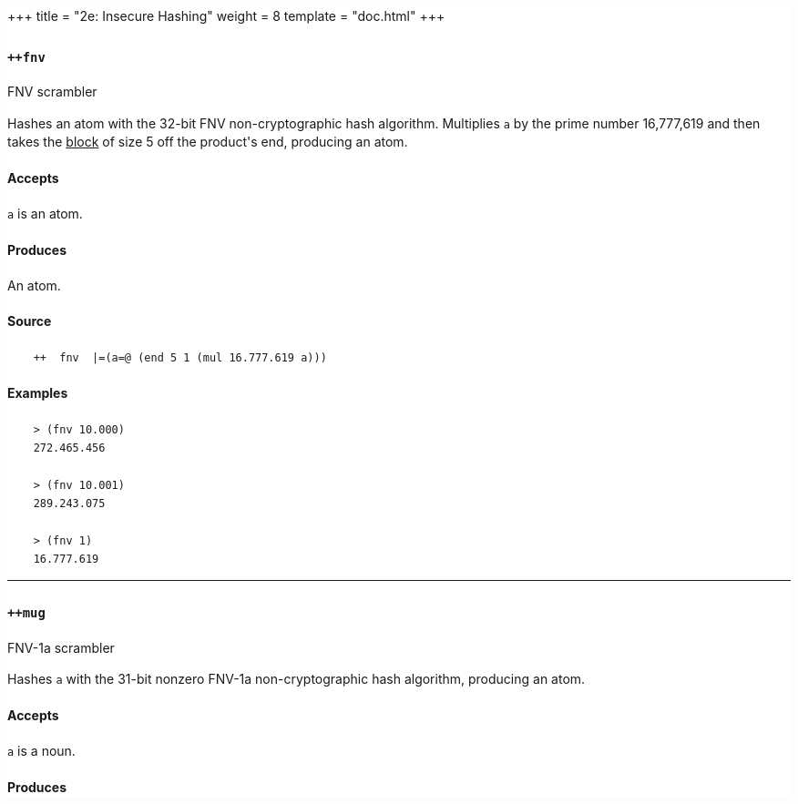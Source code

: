 +++
title = "2e: Insecure Hashing"
weight = 8
template = "doc.html"
+++
### `++fnv`

FNV scrambler

Hashes an atom with the 32-bit FNV non-cryptographic hash algorithm. Multiplies
`a` by the prime number 16,777,619 and then takes the [block](@/docs/reference/library/2c.md) of size
5 off the product's end, producing an atom.

#### Accepts

`a` is an atom.

#### Produces

An atom.

#### Source

```
    ++  fnv  |=(a=@ (end 5 1 (mul 16.777.619 a)))
```

#### Examples

```
    > (fnv 10.000)
    272.465.456

    > (fnv 10.001)
    289.243.075

    > (fnv 1)
    16.777.619
```


---
### `++mug`

FNV-1a scrambler

Hashes `a` with the 31-bit nonzero FNV-1a non-cryptographic hash algorithm,
producing an atom.

#### Accepts

`a` is a noun.

#### Produces
